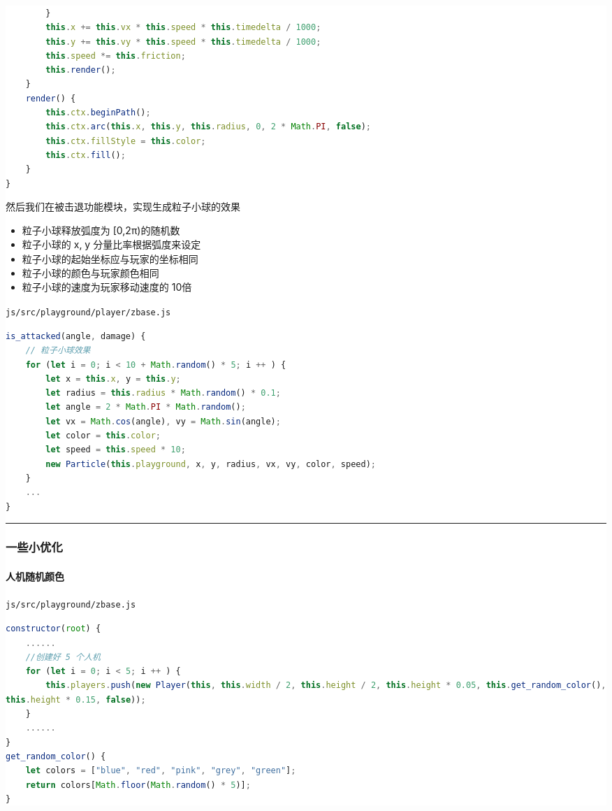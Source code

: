 ```javascript
        }
        this.x += this.vx * this.speed * this.timedelta / 1000;
        this.y += this.vy * this.speed * this.timedelta / 1000;
        this.speed *= this.friction;
        this.render();
    }
    render() {
        this.ctx.beginPath();
        this.ctx.arc(this.x, this.y, this.radius, 0, 2 * Math.PI, false);
        this.ctx.fillStyle = this.color;
        this.ctx.fill();
    }
} 
```




然后我们在被击退功能模块，实现生成粒子小球的效果

* 粒子小球释放弧度为 [0,2π)的随机数
* 粒子小球的 x, y 分量比率根据弧度来设定
* 粒子小球的起始坐标应与玩家的坐标相同
* 粒子小球的颜色与玩家颜色相同
* 粒子小球的速度为玩家移动速度的 10倍

`js/src/playground/player/zbase.js`

```javascript
is_attacked(angle, damage) {
    // 粒子小球效果
    for (let i = 0; i < 10 + Math.random() * 5; i ++ ) {
        let x = this.x, y = this.y;
        let radius = this.radius * Math.random() * 0.1;
        let angle = 2 * Math.PI * Math.random();
        let vx = Math.cos(angle), vy = Math.sin(angle);
        let color = this.color;
        let speed = this.speed * 10;
        new Particle(this.playground, x, y, radius, vx, vy, color, speed);
    }
    ...
}
```

---

### 一些小优化

#### 人机随机颜色

`js/src/playground/zbase.js`

```javascript
constructor(root) {
    ......
    //创建好 5 个人机
    for (let i = 0; i < 5; i ++ ) {
        this.players.push(new Player(this, this.width / 2, this.height / 2, this.height * 0.05, this.get_random_color(), this.height * 0.15, false));
    }
    ......
}
get_random_color() {
    let colors = ["blue", "red", "pink", "grey", "green"];
    return colors[Math.floor(Math.random() * 5)];
}
```
